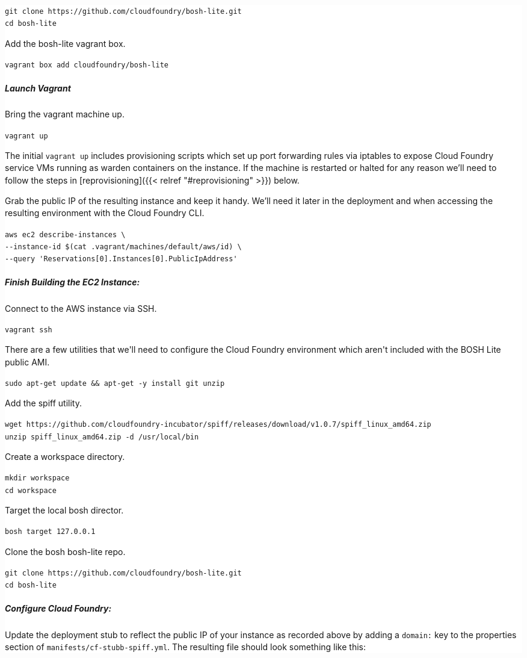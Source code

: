 	git clone https://github.com/cloudfoundry/bosh-lite.git
	cd bosh-lite

Add the bosh-lite vagrant box.

	vagrant box add cloudfoundry/bosh-lite

##### Launch Vagrant

Bring the vagrant machine up.

	vagrant up

The initial `vagrant up` includes provisioning scripts which set up port forwarding rules via iptables to expose Cloud Foundry service VMs running as warden containers on the instance.  If the machine is restarted or halted for any reason we’ll need to follow the steps in [reprovisioning]({{< relref "#reprovisioning" >}}) below.

Grab the public IP of the resulting instance and keep it handy. We’ll need it later in the deployment and when accessing the resulting environment with the Cloud Foundry CLI.

	aws ec2 describe-instances \
	--instance-id $(cat .vagrant/machines/default/aws/id) \
	--query 'Reservations[0].Instances[0].PublicIpAddress'

##### Finish Building the EC2 Instance:

Connect to the AWS instance via SSH.

	vagrant ssh

There are a few utilities that we'll need to configure the Cloud Foundry environment which aren't included with the BOSH Lite public AMI.

	sudo apt-get update && apt-get -y install git unzip

Add the spiff utility.

	wget https://github.com/cloudfoundry-incubator/spiff/releases/download/v1.0.7/spiff_linux_amd64.zip
	unzip spiff_linux_amd64.zip -d /usr/local/bin

Create a workspace directory.

	mkdir workspace
	cd workspace

Target the local bosh director.

	bosh target 127.0.0.1

Clone the bosh bosh-lite repo.

	git clone https://github.com/cloudfoundry/bosh-lite.git
	cd bosh-lite

##### Configure Cloud Foundry:

Update the deployment stub to reflect the public IP of your instance as recorded above by adding a `domain:` key to the properties section of `manifests/cf-stubb-spiff.yml`. The resulting file  should look something like this:
